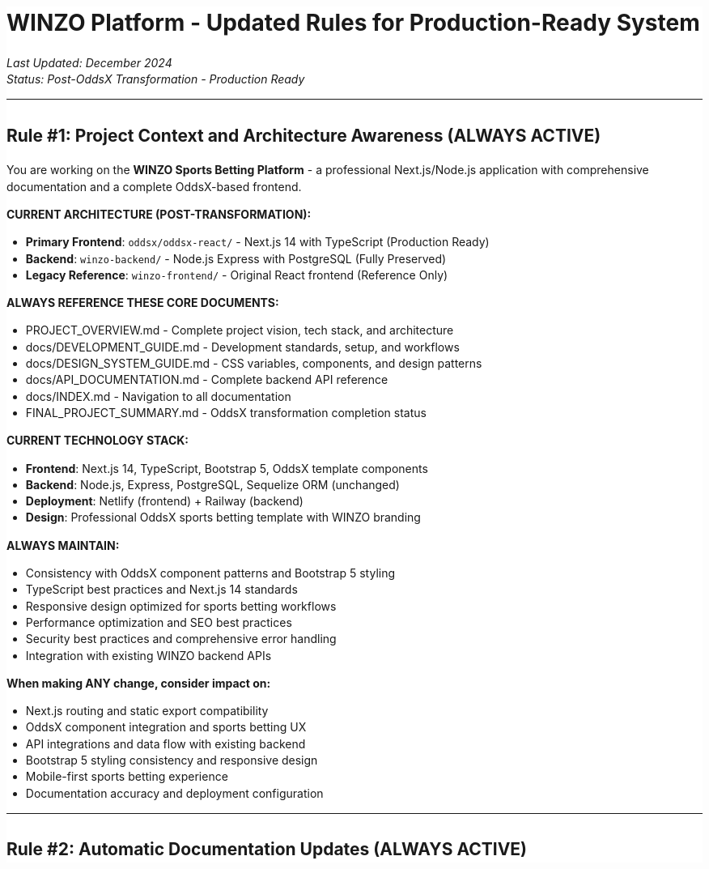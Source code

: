 # WINZO Platform - Updated Rules for Production-Ready System

*Last Updated: December 2024*  
*Status: Post-OddsX Transformation - Production Ready*

---

## Rule #1: Project Context and Architecture Awareness (ALWAYS ACTIVE)

You are working on the **WINZO Sports Betting Platform** - a professional Next.js/Node.js application with comprehensive documentation and a complete OddsX-based frontend.

**CURRENT ARCHITECTURE (POST-TRANSFORMATION):**
- **Primary Frontend**: `oddsx/oddsx-react/` - Next.js 14 with TypeScript (Production Ready)
- **Backend**: `winzo-backend/` - Node.js Express with PostgreSQL (Fully Preserved)
- **Legacy Reference**: `winzo-frontend/` - Original React frontend (Reference Only)

**ALWAYS REFERENCE THESE CORE DOCUMENTS:**
- PROJECT_OVERVIEW.md - Complete project vision, tech stack, and architecture
- docs/DEVELOPMENT_GUIDE.md - Development standards, setup, and workflows
- docs/DESIGN_SYSTEM_GUIDE.md - CSS variables, components, and design patterns
- docs/API_DOCUMENTATION.md - Complete backend API reference
- docs/INDEX.md - Navigation to all documentation
- FINAL_PROJECT_SUMMARY.md - OddsX transformation completion status

**CURRENT TECHNOLOGY STACK:**
- **Frontend**: Next.js 14, TypeScript, Bootstrap 5, OddsX template components
- **Backend**: Node.js, Express, PostgreSQL, Sequelize ORM (unchanged)
- **Deployment**: Netlify (frontend) + Railway (backend)
- **Design**: Professional OddsX sports betting template with WINZO branding

**ALWAYS MAINTAIN:**
- Consistency with OddsX component patterns and Bootstrap 5 styling
- TypeScript best practices and Next.js 14 standards
- Responsive design optimized for sports betting workflows
- Performance optimization and SEO best practices
- Security best practices and comprehensive error handling
- Integration with existing WINZO backend APIs

**When making ANY change, consider impact on:**
- Next.js routing and static export compatibility
- OddsX component integration and sports betting UX
- API integrations and data flow with existing backend
- Bootstrap 5 styling consistency and responsive design
- Mobile-first sports betting experience
- Documentation accuracy and deployment configuration

---

## Rule #2: Automatic Documentation Updates (ALWAYS ACTIVE)
